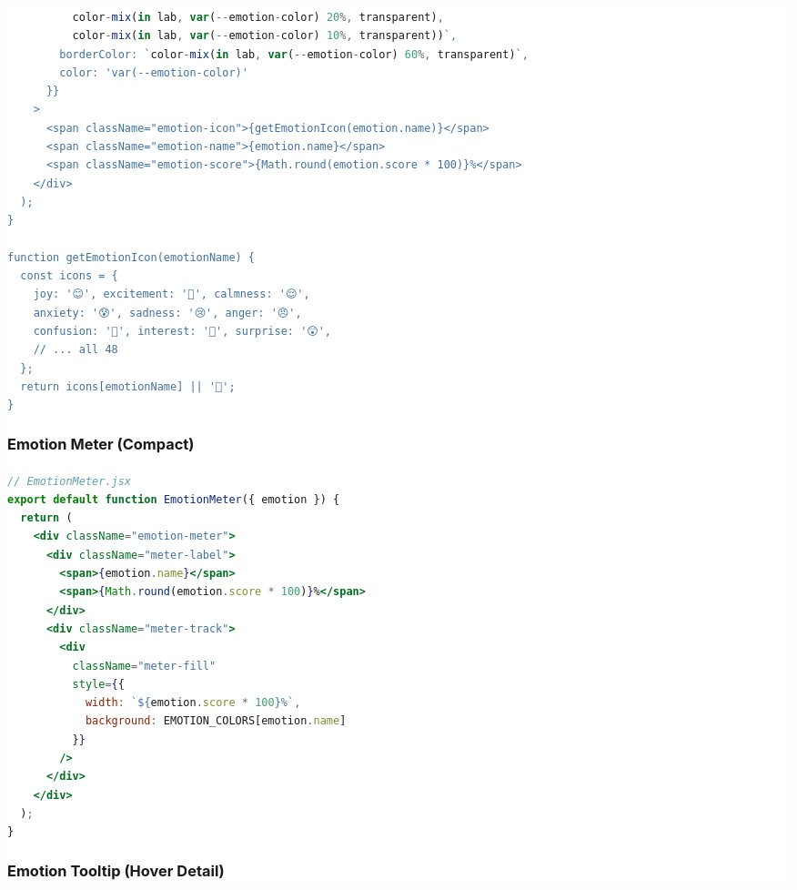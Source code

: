 ```jsx
          color-mix(in lab, var(--emotion-color) 20%, transparent),
          color-mix(in lab, var(--emotion-color) 10%, transparent))`,
        borderColor: `color-mix(in lab, var(--emotion-color) 60%, transparent)`,
        color: 'var(--emotion-color)'
      }}
    >
      <span className="emotion-icon">{getEmotionIcon(emotion.name)}</span>
      <span className="emotion-name">{emotion.name}</span>
      <span className="emotion-score">{Math.round(emotion.score * 100)}%</span>
    </div>
  );
}

function getEmotionIcon(emotionName) {
  const icons = {
    joy: '😊', excitement: '🎉', calmness: '😌',
    anxiety: '😰', sadness: '😢', anger: '😠',
    confusion: '🤔', interest: '🧐', surprise: '😲',
    // ... all 48
  };
  return icons[emotionName] || '🙂';
}
```

### Emotion Meter (Compact)

```jsx
// EmotionMeter.jsx
export default function EmotionMeter({ emotion }) {
  return (
    <div className="emotion-meter">
      <div className="meter-label">
        <span>{emotion.name}</span>
        <span>{Math.round(emotion.score * 100)}%</span>
      </div>
      <div className="meter-track">
        <div
          className="meter-fill"
          style={{
            width: `${emotion.score * 100}%`,
            background: EMOTION_COLORS[emotion.name]
          }}
        />
      </div>
    </div>
  );
}
```

### Emotion Tooltip (Hover Detail)
